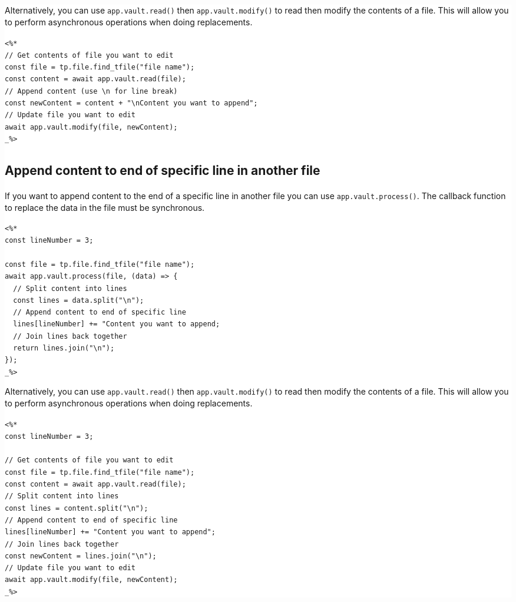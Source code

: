 Alternatively, you can use `app.vault.read()` then `app.vault.modify()` to read then modify the contents of a file. This will allow you to perform asynchronous operations when doing replacements.

```
<%*
// Get contents of file you want to edit
const file = tp.file.find_tfile("file name");
const content = await app.vault.read(file);
// Append content (use \n for line break)
const newContent = content + "\nContent you want to append";
// Update file you want to edit
await app.vault.modify(file, newContent);
_%>
```

## Append content to end of specific line in another file

If you want to append content to the end of a specific line in another file you can use `app.vault.process()`. The callback function to replace the data in the file must be synchronous.

```
<%*
const lineNumber = 3;

const file = tp.file.find_tfile("file name");
await app.vault.process(file, (data) => {
  // Split content into lines
  const lines = data.split("\n");
  // Append content to end of specific line
  lines[lineNumber] += "Content you want to append;
  // Join lines back together
  return lines.join("\n");
});
_%>
```

Alternatively, you can use `app.vault.read()` then `app.vault.modify()` to read then modify the contents of a file. This will allow you to perform asynchronous operations when doing replacements.

```
<%*
const lineNumber = 3;

// Get contents of file you want to edit
const file = tp.file.find_tfile("file name");
const content = await app.vault.read(file);
// Split content into lines
const lines = content.split("\n");
// Append content to end of specific line
lines[lineNumber] += "Content you want to append";
// Join lines back together
const newContent = lines.join("\n");
// Update file you want to edit
await app.vault.modify(file, newContent);
_%>
```
